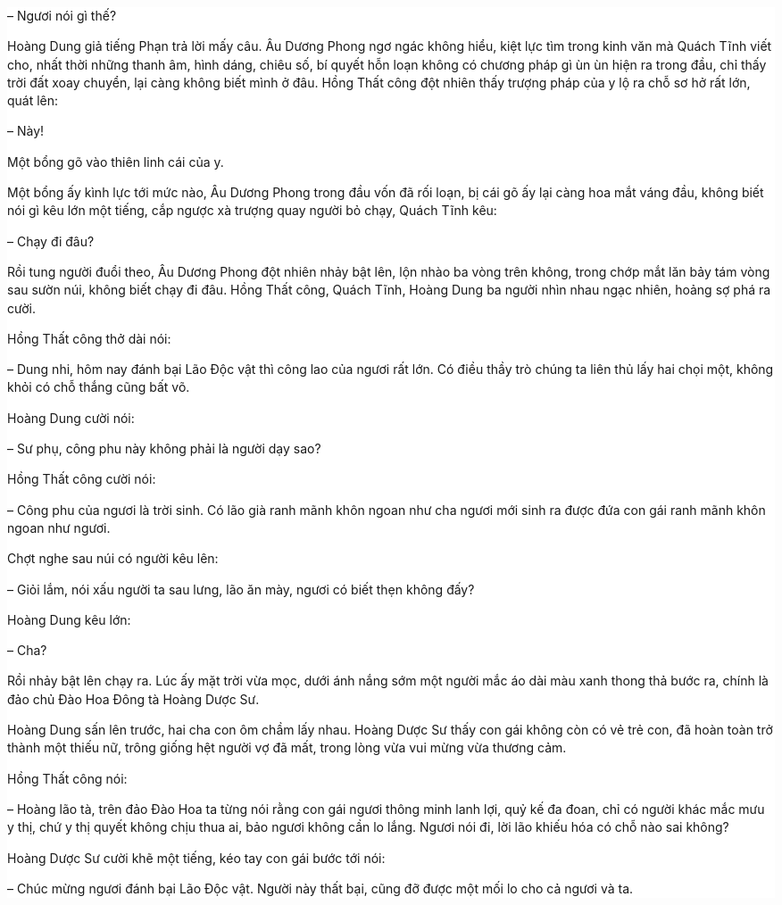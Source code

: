 – Ngươi nói gì thế?

Hoàng Dung giả tiếng Phạn trả lời mấy câu. Âu Dương Phong ngơ ngác không hiểu, kiệt lực tìm trong kinh văn mà Quách Tĩnh viết cho, nhất thời những thanh âm, hình dáng, chiêu số, bí quyết hỗn loạn không có chương pháp gì ùn ùn hiện ra trong đầu, chỉ thấy trời đất xoay chuyển, lại càng không biết mình ở đâu. Hồng Thất công đột nhiên thấy trượng pháp của y lộ ra chỗ sơ hở rất lớn, quát lên:

– Này!

Một bổng gõ vào thiên linh cái của y.

Một bổng ấy kình lực tới mức nào, Âu Dương Phong trong đầu vốn đã rối loạn, bị cái gõ ấy lại càng hoa mắt váng đầu, không biết nói gì kêu lớn một tiếng, cắp ngược xà trượng quay người bỏ chạy, Quách Tĩnh kêu:

– Chạy đi đâu?

Rồi tung người đuổi theo, Âu Dương Phong đột nhiên nhảy bật lên, lộn nhào ba vòng trên không, trong chớp mắt lăn bảy tám vòng sau sườn núi, không biết chạy đi đâu. Hồng Thất công, Quách Tĩnh, Hoàng Dung ba người nhìn nhau ngạc nhiên, hoảng sợ phá ra cười.

Hồng Thất công thở dài nói:

– Dung nhi, hôm nay đánh bại Lão Độc vật thì công lao của ngươi rất lớn. Có điều thầy trò chúng ta liên thủ lấy hai chọi một, không khỏi có chỗ thắng cũng bất võ.

Hoàng Dung cười nói:

– Sư phụ, công phu này không phải là người dạy sao?

Hồng Thất công cười nói:

– Công phu của ngươi là trời sinh. Có lão già ranh mãnh khôn ngoan như cha ngươi mới sinh ra được đứa con gái ranh mãnh khôn ngoan như ngươi.

Chợt nghe sau núi có người kêu lên:

– Giỏi lắm, nói xấu người ta sau lưng, lão ăn mày, ngươi có biết thẹn không đấy?

Hoàng Dung kêu lớn:

– Cha?

Rồi nhảy bật lên chạy ra. Lúc ấy mặt trời vừa mọc, dưới ánh nắng sớm một người mắc áo dài màu xanh thong thả bước ra, chính là đảo chủ Đào Hoa Đông tà Hoàng Dược Sư.

Hoàng Dung sấn lên trước, hai cha con ôm chầm lấy nhau. Hoàng Dược Sư thấy con gái không còn có vẻ trẻ con, đã hoàn toàn trở thành một thiếu nữ, trông giống hệt người vợ đã mất, trong lòng vừa vui mừng vừa thương cảm.

Hồng Thất công nói:

– Hoàng lão tà, trên đảo Đào Hoa ta từng nói rằng con gái ngươi thông minh lanh lợi, quỷ kế đa đoan, chỉ có người khác mắc mưu y thị, chứ y thị quyết không chịu thua ai, bảo ngươi không cần lo lắng. Ngươi nói đi, lời lão khiếu hóa có chỗ nào sai không?

Hoàng Dược Sư cười khẽ một tiếng, kéo tay con gái bước tới nói:

– Chúc mừng ngươi đánh bại Lão Độc vật. Người này thất bại, cũng đỡ được một mối lo cho cả ngươi và ta.
